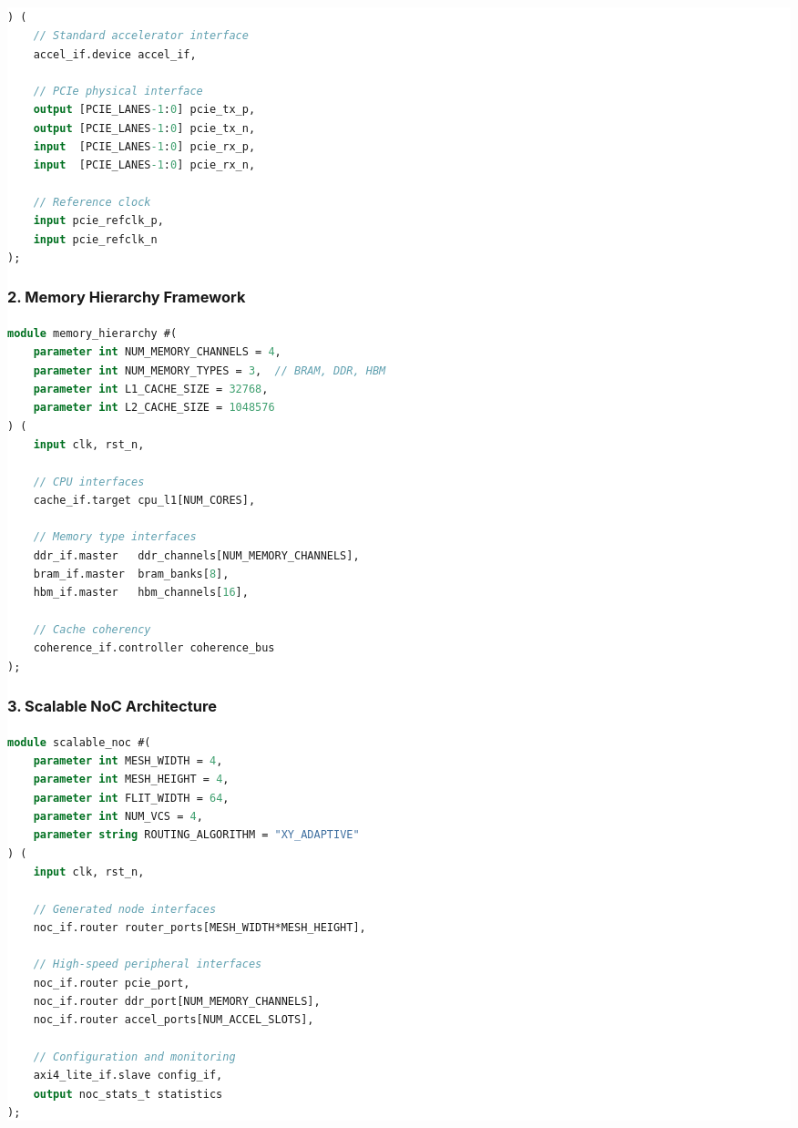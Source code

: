 ```systemverilog
) (
    // Standard accelerator interface
    accel_if.device accel_if,
    
    // PCIe physical interface
    output [PCIE_LANES-1:0] pcie_tx_p,
    output [PCIE_LANES-1:0] pcie_tx_n,
    input  [PCIE_LANES-1:0] pcie_rx_p,
    input  [PCIE_LANES-1:0] pcie_rx_n,
    
    // Reference clock
    input pcie_refclk_p,
    input pcie_refclk_n
);
```

### 2. Memory Hierarchy Framework
```systemverilog
module memory_hierarchy #(
    parameter int NUM_MEMORY_CHANNELS = 4,
    parameter int NUM_MEMORY_TYPES = 3,  // BRAM, DDR, HBM
    parameter int L1_CACHE_SIZE = 32768,
    parameter int L2_CACHE_SIZE = 1048576
) (
    input clk, rst_n,
    
    // CPU interfaces
    cache_if.target cpu_l1[NUM_CORES],
    
    // Memory type interfaces
    ddr_if.master   ddr_channels[NUM_MEMORY_CHANNELS],
    bram_if.master  bram_banks[8],
    hbm_if.master   hbm_channels[16],
    
    // Cache coherency
    coherence_if.controller coherence_bus
);
```

### 3. Scalable NoC Architecture
```systemverilog
module scalable_noc #(
    parameter int MESH_WIDTH = 4,
    parameter int MESH_HEIGHT = 4,
    parameter int FLIT_WIDTH = 64,
    parameter int NUM_VCS = 4,
    parameter string ROUTING_ALGORITHM = "XY_ADAPTIVE"
) (
    input clk, rst_n,
    
    // Generated node interfaces
    noc_if.router router_ports[MESH_WIDTH*MESH_HEIGHT],
    
    // High-speed peripheral interfaces
    noc_if.router pcie_port,
    noc_if.router ddr_port[NUM_MEMORY_CHANNELS],
    noc_if.router accel_ports[NUM_ACCEL_SLOTS],
    
    // Configuration and monitoring
    axi4_lite_if.slave config_if,
    output noc_stats_t statistics
);
```
